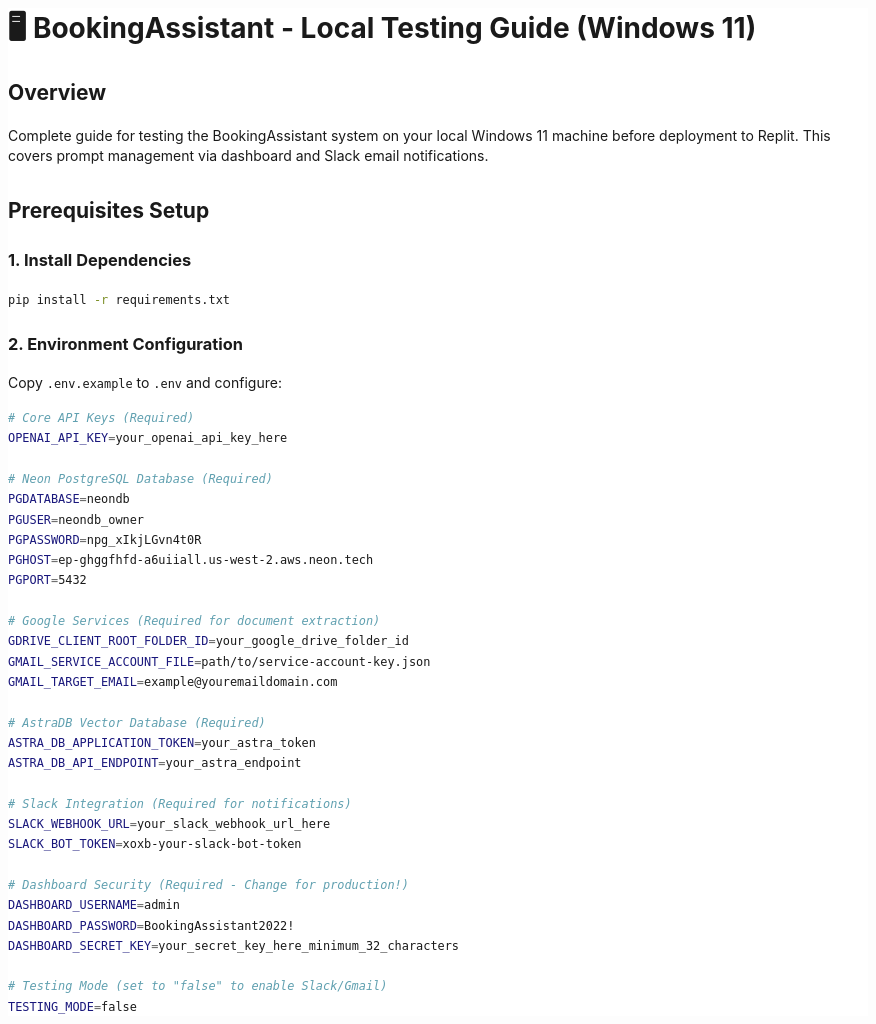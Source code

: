 # 🖥️ BookingAssistant - Local Testing Guide (Windows 11)

## Overview
Complete guide for testing the BookingAssistant system on your local Windows 11 machine before deployment to Replit. This covers prompt management via dashboard and Slack email notifications.

## Prerequisites Setup

### 1. Install Dependencies
```bash
pip install -r requirements.txt
```

### 2. Environment Configuration
Copy `.env.example` to `.env` and configure:

```bash
# Core API Keys (Required)
OPENAI_API_KEY=your_openai_api_key_here

# Neon PostgreSQL Database (Required)
PGDATABASE=neondb
PGUSER=neondb_owner  
PGPASSWORD=npg_xIkjLGvn4t0R
PGHOST=ep-ghggfhfd-a6uiiall.us-west-2.aws.neon.tech
PGPORT=5432

# Google Services (Required for document extraction)
GDRIVE_CLIENT_ROOT_FOLDER_ID=your_google_drive_folder_id
GMAIL_SERVICE_ACCOUNT_FILE=path/to/service-account-key.json
GMAIL_TARGET_EMAIL=example@youremaildomain.com

# AstraDB Vector Database (Required)
ASTRA_DB_APPLICATION_TOKEN=your_astra_token
ASTRA_DB_API_ENDPOINT=your_astra_endpoint

# Slack Integration (Required for notifications)
SLACK_WEBHOOK_URL=your_slack_webhook_url_here
SLACK_BOT_TOKEN=xoxb-your-slack-bot-token

# Dashboard Security (Required - Change for production!)
DASHBOARD_USERNAME=admin
DASHBOARD_PASSWORD=BookingAssistant2022!
DASHBOARD_SECRET_KEY=your_secret_key_here_minimum_32_characters

# Testing Mode (set to "false" to enable Slack/Gmail)
TESTING_MODE=false
```
